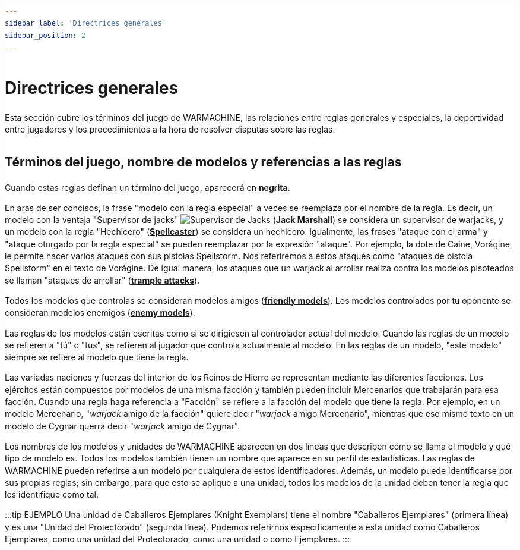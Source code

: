 ```yaml
---
sidebar_label: 'Directrices generales'
sidebar_position: 2
---
```


# Directrices generales

Esta sección cubre los términos del juego de WARMACHINE, las relaciones entre reglas generales y especiales, la deportividad entre jugadores y los procedimientos a la hora de resolver disputas sobre las reglas.

## Términos del juego, nombre de modelos y referencias a las reglas

Cuando estas reglas definan un término del juego, aparecerá en **negrita**.

En aras de ser concisos, la frase "modelo con la regla especial" a veces se reemplaza por el nombre de la regla. Es decir, un modelo con la ventaja "Supervisor de jacks" ![Supervisor de Jacks][Jack Marshal] ([**Jack Marshall**][jack-marshall]) se considera un supervisor de warjacks, y un modelo con la regla "Hechicero" ([**Spellcaster**][spellcaster]) se considera un hechicero. Igualmente, las frases "ataque con el arma" y "ataque otorgado por la regla especial" se pueden reemplazar por la expresión "ataque". Por ejemplo, la dote de Caine, Vorágine, le permite hacer varios ataques con sus pistolas Spellstorm. Nos referiremos a estos ataques como "ataques de pistola Spellstorm" en el texto de Vorágine. De igual manera, los ataques que un warjack al arrollar realiza contra los modelos pisoteados se llaman "ataques de arrollar" ([**trample attacks**][trample-attacks]).

Todos los modelos que controlas se consideran modelos amigos ([**friendly models**][friendly-models]). Los modelos controlados por tu oponente se consideran modelos enemigos ([**enemy models**][enemy-models]).

Las reglas de los modelos están escritas como si se dirigiesen al controlador actual del modelo. Cuando las reglas de un modelo se refieren a "tú" o "tus", se refieren al jugador que controla actualmente al modelo. En las reglas de un modelo, "este modelo" siempre se refiere al modelo que tiene la regla.

Las variadas naciones y fuerzas del interior de los Reinos de Hierro se representan mediante las diferentes facciones. Los ejércitos están compuestos por modelos de una misma facción y también pueden incluir Mercenarios que trabajarán para esa facción. Cuando una regla haga referencia a "Facción" se refiere a la facción del modelo que tiene la regla. Por ejemplo, en un modelo Mercenario, "*warjack* amigo de la facción" quiere decir "*warjack* amigo Mercenario", mientras que ese mismo texto en un modelo de Cygnar querrá decir "*warjack* amigo de Cygnar".

Los nombres de los modelos y unidades de WARMACHINE aparecen en dos líneas que describen cómo se llama el modelo y qué tipo de modelo es. Todos los modelos también tienen un nombre que aparece en su perfil de estadísticas. Las reglas de WARMACHINE pueden referirse a un modelo por cualquiera de estos identificadores. Además, un modelo puede identificarse por sus propias reglas; sin embargo, para que esto se aplique a una unidad, todos los modelos de la unidad deben tener la regla que los identifique como tal.

:::tip EJEMPLO
Una unidad de Caballeros Ejemplares (Knight Exemplars) tiene el nombre "Caballeros Ejemplares" (primera línea) y es una
"Unidad del Protectorado" (segunda línea). Podemos referirnos específicamente a esta unidad como Caballeros Ejemplares, como una unidad del Protectorado, como una unidad o como Ejemplares.
:::


[active-player]: /docs/terminos#active-player
[completely-within]: /docs/terminos#completely-within
[enemy-models]: /docs/terminos#enemy-models
[friendly-models]: /docs/terminos#friendly-models
[inactive-player]: /docs/terminos#inactive-player
[jack-marshall]: /docs/terminos#jack-marshall
[ranking-officer]: /docs/terminos#ranking-officer
[spellcaster]: /docs/terminos#spellcaster
[tough]: /docs/terminos#tough
[trample-attacks]: /docs/terminos#trample-attacks
[triggered]: /docs/terminos#triggered
[undead-models]: /docs/terminos#undead-models
[within]: /docs/terminos#within
[Advance Deployment]: /img/card-icons/48px-AD_symbol.jpg
[Amphibious]: /img/card-icons/48px-Amphibious_symbol.jpg
[Arc Node]: /img/card-icons/48px-Arc_Node_symbol.jpg
[Assault]: /img/card-icons/48px-Assault_symbol.jpg
[Blessed]: /img/card-icons/48px-Blessed_symbol.jpg
[Buckler]: /img/card-icons/48px-Buckler_symbol.jpg
[Cavalry]: /img/card-icons/48px-Cavalry_symbol.jpg
[Chain Weapon]: /img/card-icons/48px-Chain_Weapon_symbol.jpg
[CMA]: /img/card-icons/48px-CMA_symbol.jpg
[Cold DAM]: /img/card-icons/48px-Cold_DAM_symbol.jpg
[Cold Imm]: /img/card-icons/48px-Cold_IMM_symbol.jpg
[Construct]: /img/card-icons/48px-Construct_symbol.jpg
[Corrosion CONT]: /img/card-icons/48px-Corrosion_CONT_symbol.jpg
[Corrosion CRIT]: /img/card-icons/48px-Corrosion_CRIT_symbol.jpg
[Corrosion DAM]: /img/card-icons/48px-Corrosion_DAM_symbol.jpg
[Corrosion IMM]: /img/card-icons/48px-Corrosion_IMM_symbol.jpg
[CRA]: /img/card-icons/48px-CRA_symbol.jpg
[Disruption CRIT]: /img/card-icons/48px-Disruption_CRIT_symbol.jpg
[Disruption]: /img/card-icons/48px-Disruption_symbol.jpg
[Electric DAM]: /img/card-icons/48px-Electricity_DAM_symbol.jpg
[Electric IMM]: /img/card-icons/48px-Electricity_IMM_symbol.jpg
[Eyeless Sight]: /img/card-icons/48px-Eyeless_Sight_symbol.jpg
[Fire CONT]: /img/card-icons/48px-Fire_CONT_symbol.jpg
[Fire CRIT]: /img/card-icons/48px-Fire_CRIT_symbol.jpg
[Fire DAM]: /img/card-icons/48px-Fire_DAM_symbol.jpg
[Fire IMM]: /img/card-icons/48px-Fire_IMM_symbol.jpg
[Flight]: /img/card-icons/48px-Flight_symbol.jpg
[Ranged Weapon]: /img/card-icons/48px-Gun_icon.jpg
[Gunfighter]: /img/card-icons/48px-Gunfighter_symbol.jpg
[Incorporeal]: /img/card-icons/48px-Incorporeal_symbol.jpg
[Jack Marshal]: /img/card-icons/48px-Jack_Marshal_symbol.jpg
[Magical DAM]: /img/card-icons/48px-Magical_DAM_symbol.jpg
[Mount Weapon]: /img/card-icons/48px-Mount_icon.jpg
[Officer]: /img/card-icons/48px-Officer_symbol.jpg
[Open Fist]: /img/card-icons/48px-Open_Fist_symbol.jpg
[Parry]: /img/card-icons/48px-Parry_symbol.jpg
[Pathfinder]: /img/card-icons/48px-Pathfinder_symbol.jpg
[Shield]: /img/card-icons/48px-Shield_symbol.jpg
[Soulless]: /img/card-icons/48px-Soulless_symbol.jpg
[Stealth]: /img/card-icons/48px-Stealth_symbol.jpg
[Melee Weapon]: /img/card-icons/48px-Sword_icon.jpg
[Tough SKILL]: /img/card-icons/48px-Tough_symbol.jpg
[Undead SKILL]: /img/card-icons/48px-Undead_symbol.jpg
[Weapon Master]: /img/card-icons/48px-Weapon_Master_symbol.jpg